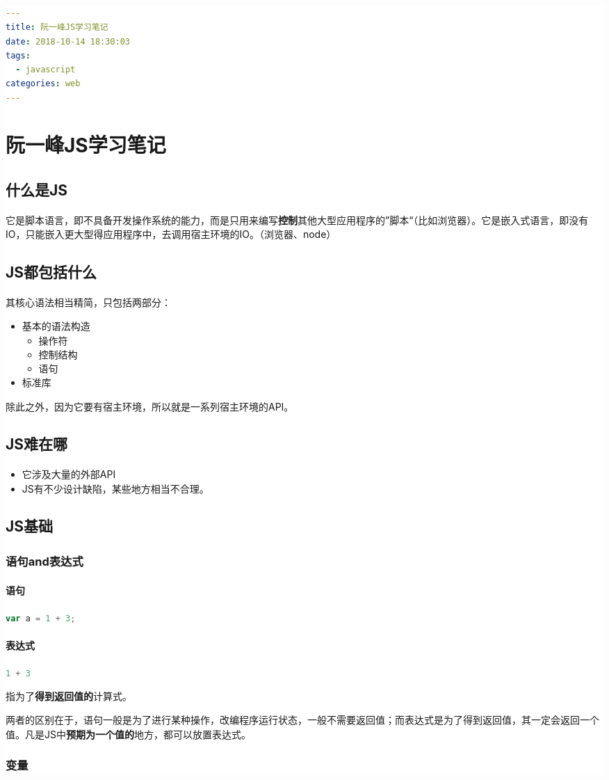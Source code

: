 ```yaml
---
title: 阮一峰JS学习笔记
date: 2018-10-14 18:30:03
tags:
  - javascript
categories: web
---
```


# 阮一峰JS学习笔记

## 什么是JS
它是脚本语言，即不具备开发操作系统的能力，而是只用来编写**控制**其他大型应用程序的”脚本“（比如浏览器）。它是嵌入式语言，即没有IO，只能嵌入更大型得应用程序中，去调用宿主环境的IO。（浏览器、node）


## JS都包括什么
其核心语法相当精简，只包括两部分：
* 基本的语法构造
    * 操作符
    * 控制结构
    * 语句
* 标准库

除此之外，因为它要有宿主环境，所以就是一系列宿主环境的API。

## JS难在哪
* 它涉及大量的外部API
* JS有不少设计缺陷，某些地方相当不合理。


## JS基础

### 语句and表达式

#### 语句

```javascript
var a = 1 + 3;
```
#### 表达式

```js
1 + 3
```
指为了**得到返回值的**计算式。

两者的区别在于，语句一般是为了进行某种操作，改编程序运行状态，一般不需要返回值；而表达式是为了得到返回值，其一定会返回一个值。凡是JS中**预期为一个值的**地方，都可以放置表达式。

### 变量
